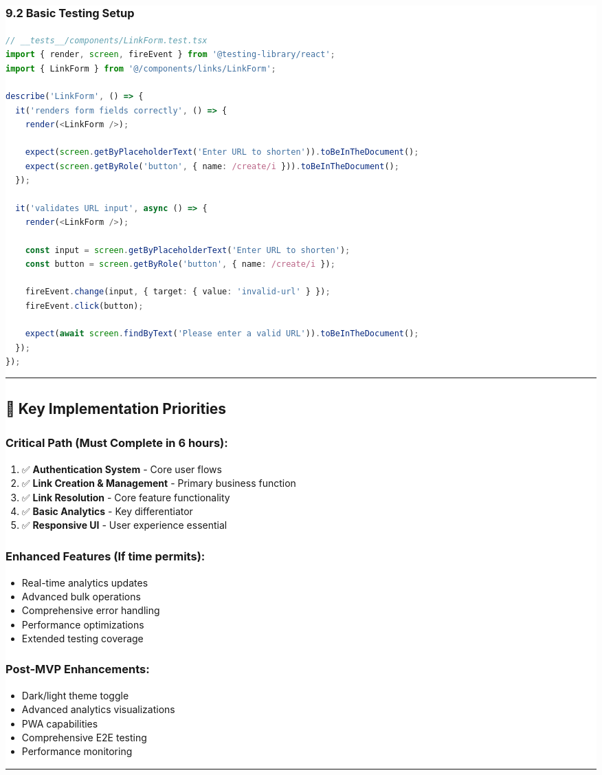 ### 9.2 Basic Testing Setup
```typescript
// __tests__/components/LinkForm.test.tsx
import { render, screen, fireEvent } from '@testing-library/react';
import { LinkForm } from '@/components/links/LinkForm';

describe('LinkForm', () => {
  it('renders form fields correctly', () => {
    render(<LinkForm />);
    
    expect(screen.getByPlaceholderText('Enter URL to shorten')).toBeInTheDocument();
    expect(screen.getByRole('button', { name: /create/i })).toBeInTheDocument();
  });

  it('validates URL input', async () => {
    render(<LinkForm />);
    
    const input = screen.getByPlaceholderText('Enter URL to shorten');
    const button = screen.getByRole('button', { name: /create/i });
    
    fireEvent.change(input, { target: { value: 'invalid-url' } });
    fireEvent.click(button);
    
    expect(await screen.findByText('Please enter a valid URL')).toBeInTheDocument();
  });
});
```

---

## 📱 Key Implementation Priorities

### Critical Path (Must Complete in 6 hours):
1. ✅ **Authentication System** - Core user flows
2. ✅ **Link Creation & Management** - Primary business function  
3. ✅ **Link Resolution** - Core feature functionality
4. ✅ **Basic Analytics** - Key differentiator
5. ✅ **Responsive UI** - User experience essential

### Enhanced Features (If time permits):
- Real-time analytics updates
- Advanced bulk operations
- Comprehensive error handling
- Performance optimizations
- Extended testing coverage

### Post-MVP Enhancements:
- Dark/light theme toggle
- Advanced analytics visualizations
- PWA capabilities
- Comprehensive E2E testing
- Performance monitoring

---